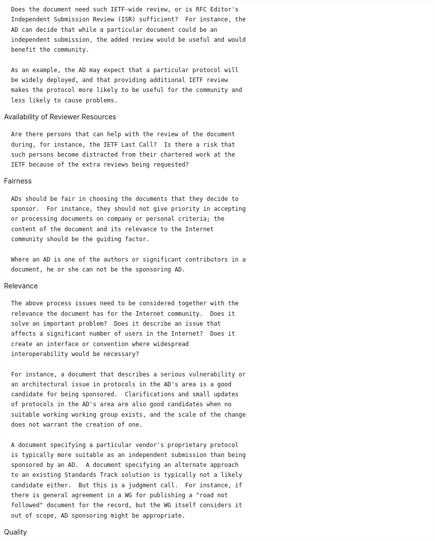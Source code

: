       Does the document need such IETF-wide review, or is RFC Editor's
      Independent Submission Review (ISR) sufficient?  For instance, the
      AD can decide that while a particular document could be an
      independent submission, the added review would be useful and would
      benefit the community.

      As an example, the AD may expect that a particular protocol will
      be widely deployed, and that providing additional IETF review
      makes the protocol more likely to be useful for the community and
      less likely to cause problems.


   Availability of Reviewer Resources

      Are there persons that can help with the review of the document
      during, for instance, the IETF Last Call?  Is there a risk that
      such persons become distracted from their chartered work at the
      IETF because of the extra reviews being requested?

   Fairness

      ADs should be fair in choosing the documents that they decide to
      sponsor.  For instance, they should not give priority in accepting
      or processing documents on company or personal criteria; the
      content of the document and its relevance to the Internet
      community should be the guiding factor.

      Where an AD is one of the authors or significant contributors in a
      document, he or she can not be the sponsoring AD.

   Relevance

      The above process issues need to be considered together with the
      relevance the document has for the Internet community.  Does it
      solve an important problem?  Does it describe an issue that
      affects a significant number of users in the Internet?  Does it
      create an interface or convention where widespread
      interoperability would be necessary?

      For instance, a document that describes a serious vulnerability or
      an architectural issue in protocols in the AD's area is a good
      candidate for being sponsored.  Clarifications and small updates
      of protocols in the AD's area are also good candidates when no
      suitable working working group exists, and the scale of the change
      does not warrant the creation of one.

      A document specifying a particular vendor's proprietary protocol
      is typically more suitable as an independent submission than being
      sponsored by an AD.  A document specifying an alternate approach
      to an existing Standards Track solution is typically not a likely
      candidate either.  But this is a judgment call.  For instance, if
      there is general agreement in a WG for publishing a "road not
      followed" document for the record, but the WG itself considers it
      out of scope, AD sponsoring might be appropriate.

   Quality
